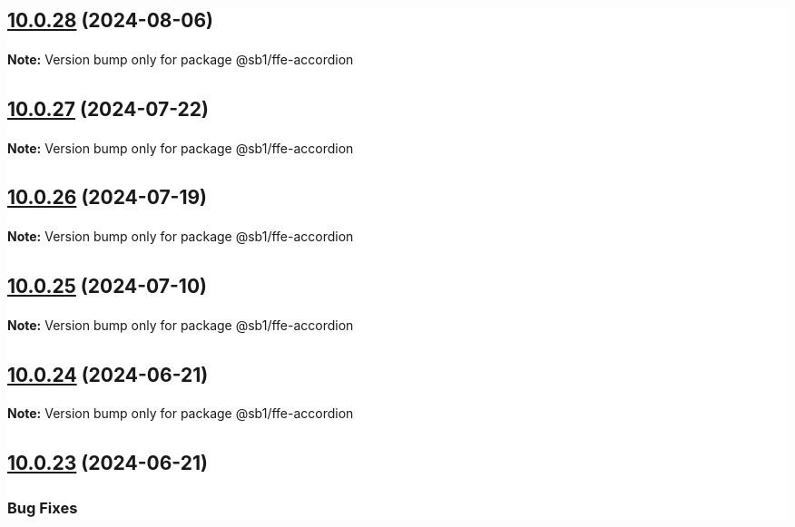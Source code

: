 



## [10.0.28](https://github.com/SpareBank1/designsystem/compare/@sb1/ffe-accordion@10.0.27...@sb1/ffe-accordion@10.0.28) (2024-08-06)

**Note:** Version bump only for package @sb1/ffe-accordion





## [10.0.27](https://github.com/SpareBank1/designsystem/compare/@sb1/ffe-accordion@10.0.26...@sb1/ffe-accordion@10.0.27) (2024-07-22)

**Note:** Version bump only for package @sb1/ffe-accordion





## [10.0.26](https://github.com/SpareBank1/designsystem/compare/@sb1/ffe-accordion@10.0.25...@sb1/ffe-accordion@10.0.26) (2024-07-19)

**Note:** Version bump only for package @sb1/ffe-accordion





## [10.0.25](https://github.com/SpareBank1/designsystem/compare/@sb1/ffe-accordion@10.0.24...@sb1/ffe-accordion@10.0.25) (2024-07-10)

**Note:** Version bump only for package @sb1/ffe-accordion





## [10.0.24](https://github.com/SpareBank1/designsystem/compare/@sb1/ffe-accordion@10.0.23...@sb1/ffe-accordion@10.0.24) (2024-06-21)

**Note:** Version bump only for package @sb1/ffe-accordion





## [10.0.23](https://github.com/SpareBank1/designsystem/compare/@sb1/ffe-accordion@10.0.22...@sb1/ffe-accordion@10.0.23) (2024-06-21)


### Bug Fixes
